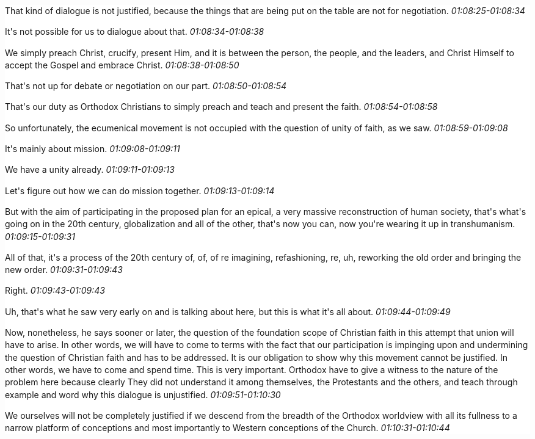 That kind of dialogue is not justified, because the things that are being put on the table are not for negotiation.
*01:08:25-01:08:34*

It's not possible for us to dialogue about that.
*01:08:34-01:08:38*

We simply preach Christ, crucify, present Him, and it is between the person, the people, and the leaders, and Christ Himself to accept the Gospel and embrace Christ.
*01:08:38-01:08:50*

That's not up for debate or negotiation on our part.
*01:08:50-01:08:54*

That's our duty as Orthodox Christians to simply preach and teach and present the faith.
*01:08:54-01:08:58*

So unfortunately, the ecumenical movement is not occupied with the question of unity of faith, as we saw.
*01:08:59-01:09:08*

It's mainly about mission.
*01:09:08-01:09:11*

We have a unity already.
*01:09:11-01:09:13*

Let's figure out how we can do mission together.
*01:09:13-01:09:14*

But with the aim of participating in the proposed plan for an epical, a very massive reconstruction of human society, that's what's going on in the 20th century, globalization and all of the other, that's now you can, now you're wearing it up in transhumanism.
*01:09:15-01:09:31*

All of that, it's a process of the 20th century of, of, of re imagining, refashioning, re, uh, reworking the old order and bringing the new order.
*01:09:31-01:09:43*

Right.
*01:09:43-01:09:43*

Uh, that's what he saw very early on and is talking about here, but this is what it's all about.
*01:09:44-01:09:49*

Now, nonetheless, he says sooner or later, the question of the foundation scope of Christian faith in this attempt that union will have to arise. In other words, we will have to come to terms with the fact that our participation is impinging upon and undermining the question of Christian faith and has to be addressed. It is our obligation to show why this movement cannot be justified. In other words, we have to come and spend time. This is very important. Orthodox have to give a witness to the nature of the problem here because clearly They did not understand it among themselves, the Protestants and the others, and teach through example and word why this dialogue is unjustified.
*01:09:51-01:10:30*

We ourselves will not be completely justified if we descend from the breadth of the Orthodox worldview with all its fullness to a narrow platform of conceptions and most importantly to Western conceptions of the Church.
*01:10:31-01:10:44*
